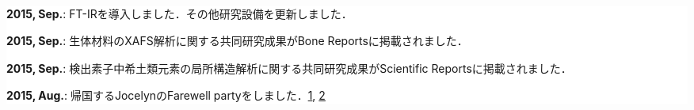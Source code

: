 **2015, Sep.**: FT-IRを導入しました．その他研究設備を更新しました．

**2015, Sep.**: 生体材料のXAFS解析に関する共同研究成果がBone Reportsに掲載されました．

**2015, Sep.**: 検出素子中希土類元素の局所構造解析に関する共同研究成果がScientific Reportsに掲載されました．

**2015, Aug.**: 帰国するJocelynのFarewell partyをしました．[1](http://www.edge.iis.u-tokyo.ac.jp/e/image/2015jocelynfarewell.jpg), [2](http://www.edge.iis.u-tokyo.ac.jp/e/image/2015jocelynfarewell2.jpg)

